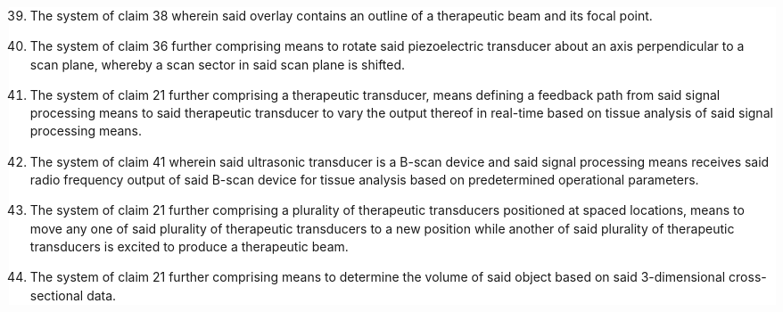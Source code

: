   
39. The system of claim 38 wherein said overlay contains an outline of a therapeutic beam and its focal point.

  
40. The system of claim 36 further comprising means to rotate said piezoelectric transducer about an axis perpendicular to a scan plane, whereby a scan sector in said scan plane is shifted.

  
41. The system of claim 21 further comprising a therapeutic transducer, means defining a feedback path from said signal processing means to said therapeutic transducer to vary the output thereof in real-time based on tissue analysis of said signal processing means.

  
42. The system of claim 41 wherein said ultrasonic transducer is a B-scan device and said signal processing means receives said radio frequency output of said B-scan device for tissue analysis based on predetermined operational parameters.

  
43. The system of claim 21 further comprising a plurality of therapeutic transducers positioned at spaced locations, means to move any one of said plurality of therapeutic transducers to a new position while another of said plurality of therapeutic transducers is excited to produce a therapeutic beam.

  
44. The system of claim 21 further comprising means to determine the volume of said object based on said 3-dimensional cross-sectional data.